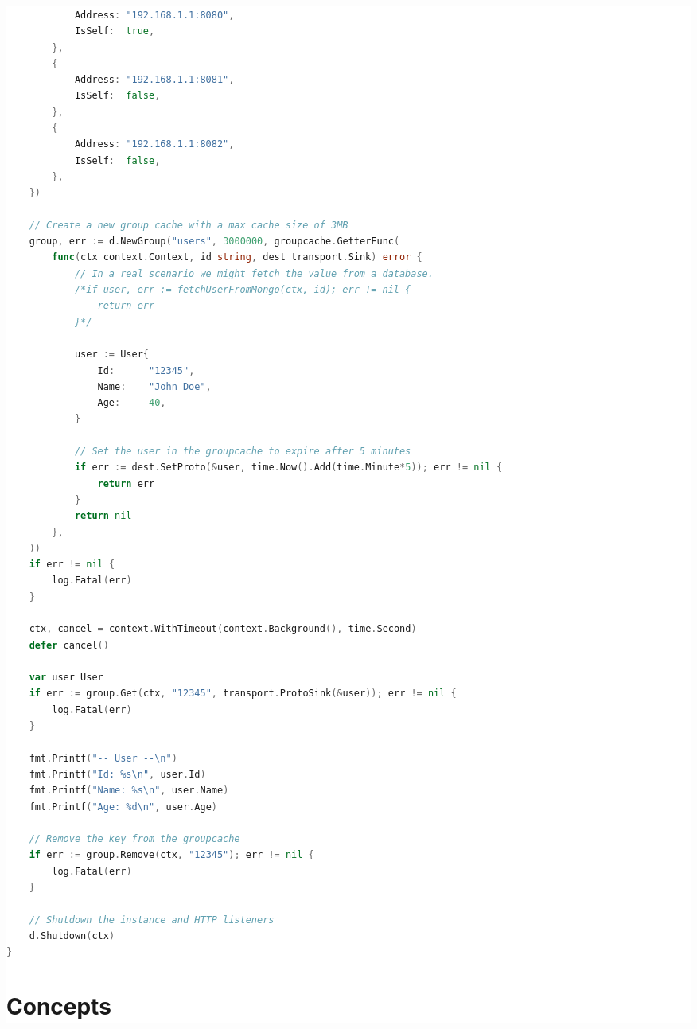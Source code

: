```go
            Address: "192.168.1.1:8080",
            IsSelf:  true,
        },
        {
            Address: "192.168.1.1:8081",
            IsSelf:  false,
        },
        {
            Address: "192.168.1.1:8082",
            IsSelf:  false,
        },
    })

    // Create a new group cache with a max cache size of 3MB
    group, err := d.NewGroup("users", 3000000, groupcache.GetterFunc(
        func(ctx context.Context, id string, dest transport.Sink) error {
            // In a real scenario we might fetch the value from a database.
            /*if user, err := fetchUserFromMongo(ctx, id); err != nil {
                return err
            }*/

            user := User{
                Id:      "12345",
                Name:    "John Doe",
                Age:     40,
            }

            // Set the user in the groupcache to expire after 5 minutes
            if err := dest.SetProto(&user, time.Now().Add(time.Minute*5)); err != nil {
                return err
            }
            return nil
        },
    ))
    if err != nil {
        log.Fatal(err)
    }

    ctx, cancel = context.WithTimeout(context.Background(), time.Second)
    defer cancel()

    var user User
    if err := group.Get(ctx, "12345", transport.ProtoSink(&user)); err != nil {
        log.Fatal(err)
    }

    fmt.Printf("-- User --\n")
    fmt.Printf("Id: %s\n", user.Id)
    fmt.Printf("Name: %s\n", user.Name)
    fmt.Printf("Age: %d\n", user.Age)

    // Remove the key from the groupcache
    if err := group.Remove(ctx, "12345"); err != nil {
        log.Fatal(err)
    }

    // Shutdown the instance and HTTP listeners
    d.Shutdown(ctx)
}
```
# Concepts